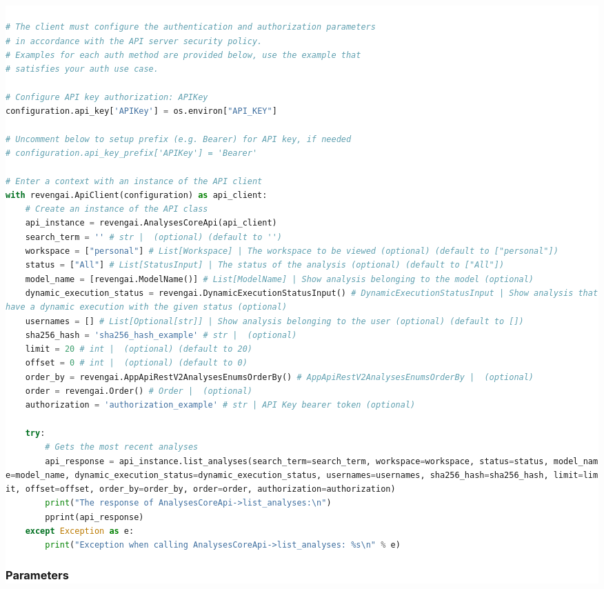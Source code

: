 ```python

# The client must configure the authentication and authorization parameters
# in accordance with the API server security policy.
# Examples for each auth method are provided below, use the example that
# satisfies your auth use case.

# Configure API key authorization: APIKey
configuration.api_key['APIKey'] = os.environ["API_KEY"]

# Uncomment below to setup prefix (e.g. Bearer) for API key, if needed
# configuration.api_key_prefix['APIKey'] = 'Bearer'

# Enter a context with an instance of the API client
with revengai.ApiClient(configuration) as api_client:
    # Create an instance of the API class
    api_instance = revengai.AnalysesCoreApi(api_client)
    search_term = '' # str |  (optional) (default to '')
    workspace = ["personal"] # List[Workspace] | The workspace to be viewed (optional) (default to ["personal"])
    status = ["All"] # List[StatusInput] | The status of the analysis (optional) (default to ["All"])
    model_name = [revengai.ModelName()] # List[ModelName] | Show analysis belonging to the model (optional)
    dynamic_execution_status = revengai.DynamicExecutionStatusInput() # DynamicExecutionStatusInput | Show analysis that have a dynamic execution with the given status (optional)
    usernames = [] # List[Optional[str]] | Show analysis belonging to the user (optional) (default to [])
    sha256_hash = 'sha256_hash_example' # str |  (optional)
    limit = 20 # int |  (optional) (default to 20)
    offset = 0 # int |  (optional) (default to 0)
    order_by = revengai.AppApiRestV2AnalysesEnumsOrderBy() # AppApiRestV2AnalysesEnumsOrderBy |  (optional)
    order = revengai.Order() # Order |  (optional)
    authorization = 'authorization_example' # str | API Key bearer token (optional)

    try:
        # Gets the most recent analyses
        api_response = api_instance.list_analyses(search_term=search_term, workspace=workspace, status=status, model_name=model_name, dynamic_execution_status=dynamic_execution_status, usernames=usernames, sha256_hash=sha256_hash, limit=limit, offset=offset, order_by=order_by, order=order, authorization=authorization)
        print("The response of AnalysesCoreApi->list_analyses:\n")
        pprint(api_response)
    except Exception as e:
        print("Exception when calling AnalysesCoreApi->list_analyses: %s\n" % e)
```



### Parameters

